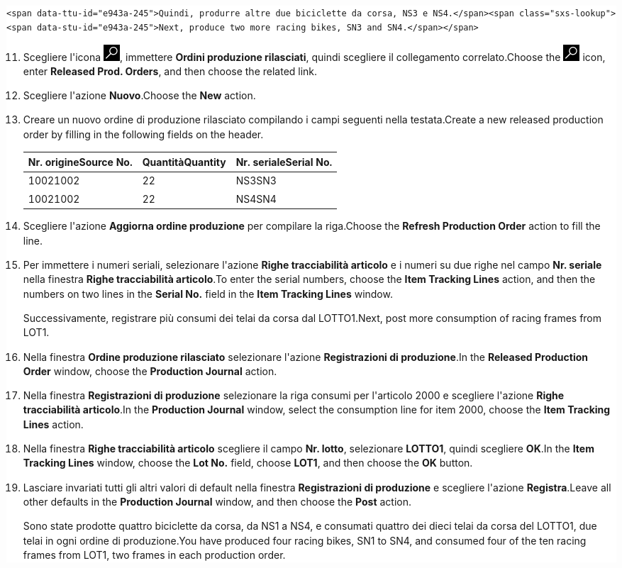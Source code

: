     <span data-ttu-id="e943a-245">Quindi, produrre altre due biciclette da corsa, NS3 e NS4.</span><span class="sxs-lookup"><span data-stu-id="e943a-245">Next, produce two more racing bikes, SN3 and SN4.</span></span>  

11. <span data-ttu-id="e943a-246">Scegliere l'icona ![Cerca pagina o report](media/ui-search/search_small.png "Cerca pagina o report"), immettere **Ordini produzione rilasciati**, quindi scegliere il collegamento correlato.</span><span class="sxs-lookup"><span data-stu-id="e943a-246">Choose the ![Search for Page or Report](media/ui-search/search_small.png "Search for Page or Report icon") icon, enter **Released Prod. Orders**, and then choose the related link.</span></span>  
12. <span data-ttu-id="e943a-247">Scegliere l'azione **Nuovo**.</span><span class="sxs-lookup"><span data-stu-id="e943a-247">Choose the **New** action.</span></span>  
13. <span data-ttu-id="e943a-248">Creare un nuovo ordine di produzione rilasciato compilando i campi seguenti nella testata.</span><span class="sxs-lookup"><span data-stu-id="e943a-248">Create a new released production order by filling in the following fields on the header.</span></span>  

    |<span data-ttu-id="e943a-249">Nr. origine</span><span class="sxs-lookup"><span data-stu-id="e943a-249">Source No.</span></span>|<span data-ttu-id="e943a-250">Quantità</span><span class="sxs-lookup"><span data-stu-id="e943a-250">Quantity</span></span>|<span data-ttu-id="e943a-251">Nr. seriale</span><span class="sxs-lookup"><span data-stu-id="e943a-251">Serial No.</span></span>|  
    |----------------|--------------|----------------|  
    |<span data-ttu-id="e943a-252">1002</span><span class="sxs-lookup"><span data-stu-id="e943a-252">1002</span></span>|<span data-ttu-id="e943a-253">2</span><span class="sxs-lookup"><span data-stu-id="e943a-253">2</span></span>|<span data-ttu-id="e943a-254">NS3</span><span class="sxs-lookup"><span data-stu-id="e943a-254">SN3</span></span>|  
    |<span data-ttu-id="e943a-255">1002</span><span class="sxs-lookup"><span data-stu-id="e943a-255">1002</span></span>|<span data-ttu-id="e943a-256">2</span><span class="sxs-lookup"><span data-stu-id="e943a-256">2</span></span>|<span data-ttu-id="e943a-257">NS4</span><span class="sxs-lookup"><span data-stu-id="e943a-257">SN4</span></span>|  

14. <span data-ttu-id="e943a-258">Scegliere l'azione **Aggiorna ordine produzione** per compilare la riga.</span><span class="sxs-lookup"><span data-stu-id="e943a-258">Choose the **Refresh Production Order** action to fill the line.</span></span>  
15. <span data-ttu-id="e943a-259">Per immettere i numeri seriali, selezionare l'azione **Righe tracciabilità articolo** e i numeri su due righe nel campo **Nr. seriale** nella finestra **Righe tracciabilità articolo**.</span><span class="sxs-lookup"><span data-stu-id="e943a-259">To enter the serial numbers, choose the **Item Tracking Lines** action, and then the numbers on two lines in the **Serial No.** field in the **Item Tracking Lines** window.</span></span>  

    <span data-ttu-id="e943a-260">Successivamente, registrare più consumi dei telai da corsa dal LOTTO1.</span><span class="sxs-lookup"><span data-stu-id="e943a-260">Next, post more consumption of racing frames from LOT1.</span></span>  
16. <span data-ttu-id="e943a-261">Nella finestra **Ordine produzione rilasciato** selezionare l'azione **Registrazioni di produzione**.</span><span class="sxs-lookup"><span data-stu-id="e943a-261">In the **Released Production Order** window, choose the **Production Journal** action.</span></span>  
17. <span data-ttu-id="e943a-262">Nella finestra **Registrazioni di produzione** selezionare la riga consumi per l'articolo 2000 e scegliere l'azione **Righe tracciabilità articolo**.</span><span class="sxs-lookup"><span data-stu-id="e943a-262">In the **Production Journal** window, select the consumption line for item 2000, choose the **Item Tracking Lines** action.</span></span>
18. <span data-ttu-id="e943a-263">Nella finestra **Righe tracciabilità articolo** scegliere il campo **Nr. lotto**, selezionare **LOTTO1**, quindi scegliere **OK**.</span><span class="sxs-lookup"><span data-stu-id="e943a-263">In the **Item Tracking Lines** window, choose the **Lot No.** field, choose **LOT1**, and then choose the **OK** button.</span></span>  
19. <span data-ttu-id="e943a-264">Lasciare invariati tutti gli altri valori di default nella finestra **Registrazioni di produzione** e scegliere l'azione **Registra**.</span><span class="sxs-lookup"><span data-stu-id="e943a-264">Leave all other defaults in the **Production Journal** window, and then choose the **Post** action.</span></span>  

    <span data-ttu-id="e943a-265">Sono state prodotte quattro biciclette da corsa, da NS1 a NS4, e consumati quattro dei dieci telai da corsa del LOTTO1, due telai in ogni ordine di produzione.</span><span class="sxs-lookup"><span data-stu-id="e943a-265">You have produced four racing bikes, SN1 to SN4, and consumed four of the ten racing frames from LOT1, two frames in each production order.</span></span>  
